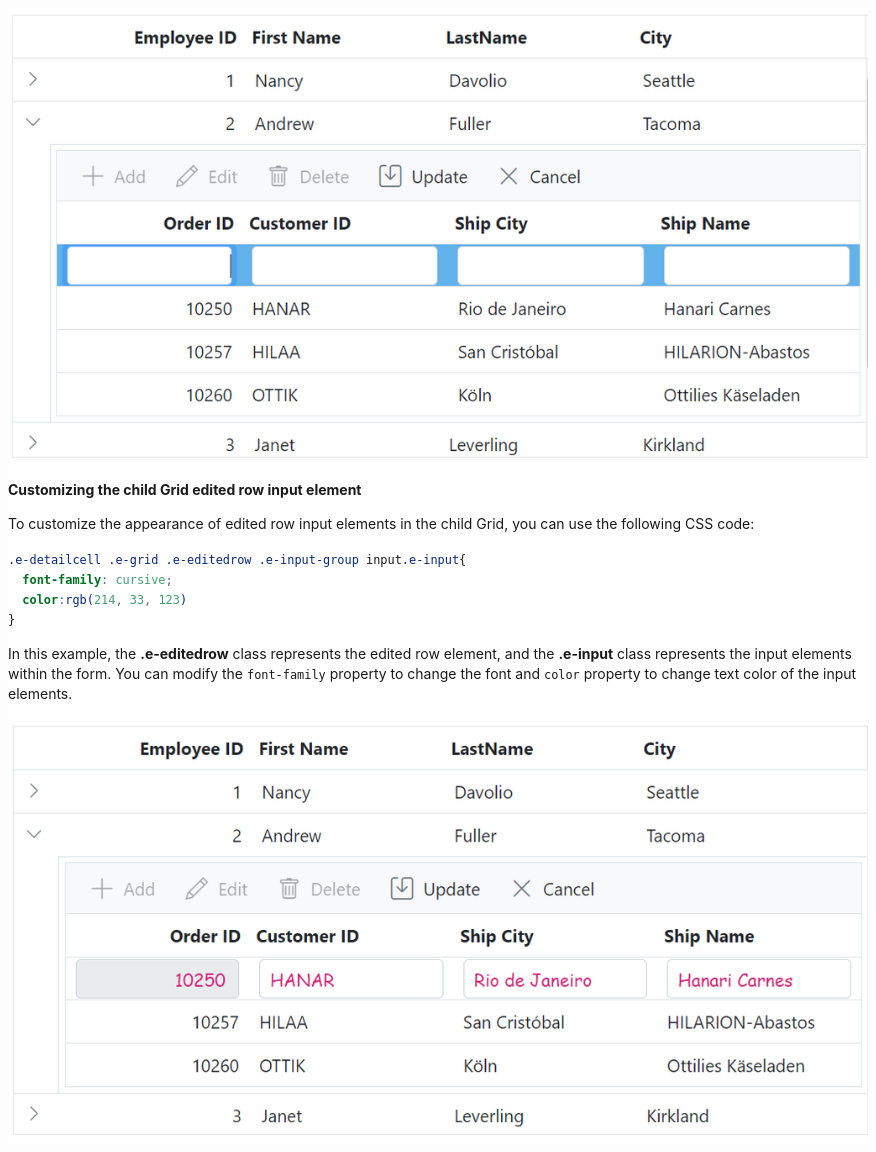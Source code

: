 ![child Grid customizing the added row element in Blazor.](images/hierarchy-grid/child-grid-added-row-element.png)

**Customizing the child Grid edited row input element**

To customize the appearance of edited row input elements in the child Grid, you can use the following CSS code:

```css
.e-detailcell .e-grid .e-editedrow .e-input-group input.e-input{
  font-family: cursive;
  color:rgb(214, 33, 123)
}
```
In this example, the **.e-editedrow** class represents the edited row element, and the **.e-input** class represents the input elements within the form. You can modify the `font-family` property to change the font and `color` property  to change text color of the input elements.

![child Grid customizing the edited row input element in Blazor.](images/hierarchy-grid/child-grid-edited-row-input-element.png)

